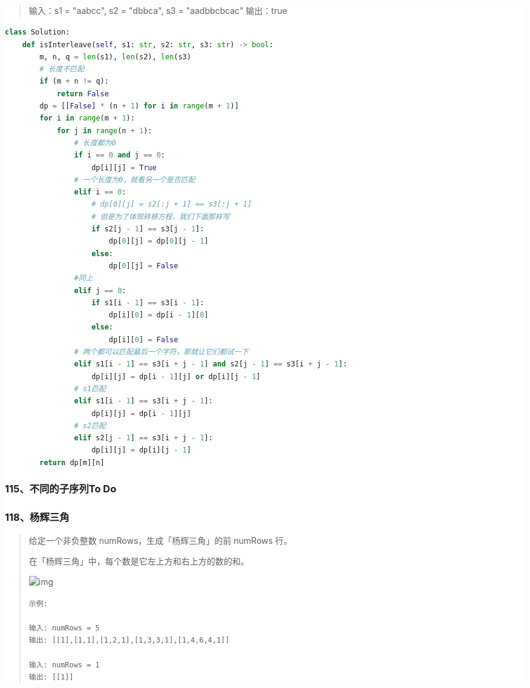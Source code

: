 >输入：s1 = "aabcc", s2 = "dbbca", s3 = "aadbbcbcac"
>输出：true
>```

```python
class Solution:
    def isInterleave(self, s1: str, s2: str, s3: str) -> bool:
        m, n, q = len(s1), len(s2), len(s3)
        # 长度不匹配
        if (m + n != q):
            return False
        dp = [[False] * (n + 1) for i in range(m + 1)]
        for i in range(m + 1):
            for j in range(n + 1):
                # 长度都为0
                if i == 0 and j == 0:
                    dp[i][j] = True
                # 一个长度为0，就看另一个是否匹配
                elif i == 0:
                    # dp[0][j] = s2[:j + 1] == s3[:j + 1]
                    # 但是为了体现转移方程，我们下面那样写
                    if s2[j - 1] == s3[j - 1]:
                        dp[0][j] = dp[0][j - 1]
                    else:
                        dp[0][j] = False
                #同上
                elif j == 0:
                    if s1[i - 1] == s3[i - 1]:
                        dp[i][0] = dp[i - 1][0]
                    else:
                        dp[i][0] = False
                # 两个都可以匹配最后一个字符，那就让它们都试一下
                elif s1[i - 1] == s3[i + j - 1] and s2[j - 1] == s3[i + j - 1]:
                    dp[i][j] = dp[i - 1][j] or dp[i][j - 1]
                # s1匹配
                elif s1[i - 1] == s3[i + j - 1]:
                    dp[i][j] = dp[i - 1][j]
                # s2匹配
                elif s2[j - 1] == s3[i + j - 1]:
                    dp[i][j] = dp[i][j - 1]
        return dp[m][n]
```

### 115、不同的子序列To Do

### 118、杨辉三角

>给定一个非负整数 numRows，生成「杨辉三角」的前 numRows 行。
>
>在「杨辉三角」中，每个数是它左上方和右上方的数的和。
>
>![img](https://pic.leetcode-cn.com/1626927345-DZmfxB-PascalTriangleAnimated2.gif)
>
>```
>示例:
>
>输入: numRows = 5
>输出: [[1],[1,1],[1,2,1],[1,3,3,1],[1,4,6,4,1]]
>
>输入: numRows = 1
>输出: [[1]]
>```
>
>